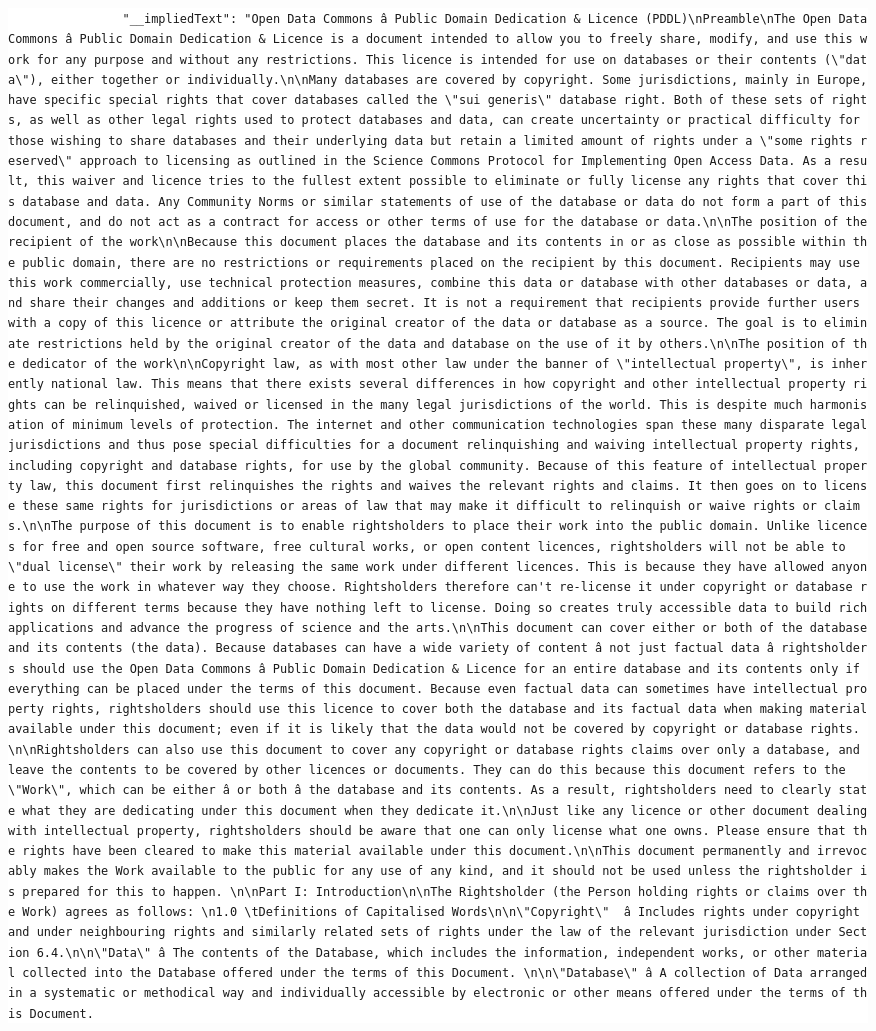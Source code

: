                     "__impliedText": "Open Data Commons â Public Domain Dedication & Licence (PDDL)\nPreamble\nThe Open Data Commons â Public Domain Dedication & Licence is a document intended to allow you to freely share, modify, and use this work for any purpose and without any restrictions. This licence is intended for use on databases or their contents (\"data\"), either together or individually.\n\nMany databases are covered by copyright. Some jurisdictions, mainly in Europe, have specific special rights that cover databases called the \"sui generis\" database right. Both of these sets of rights, as well as other legal rights used to protect databases and data, can create uncertainty or practical difficulty for those wishing to share databases and their underlying data but retain a limited amount of rights under a \"some rights reserved\" approach to licensing as outlined in the Science Commons Protocol for Implementing Open Access Data. As a result, this waiver and licence tries to the fullest extent possible to eliminate or fully license any rights that cover this database and data. Any Community Norms or similar statements of use of the database or data do not form a part of this document, and do not act as a contract for access or other terms of use for the database or data.\n\nThe position of the recipient of the work\n\nBecause this document places the database and its contents in or as close as possible within the public domain, there are no restrictions or requirements placed on the recipient by this document. Recipients may use this work commercially, use technical protection measures, combine this data or database with other databases or data, and share their changes and additions or keep them secret. It is not a requirement that recipients provide further users with a copy of this licence or attribute the original creator of the data or database as a source. The goal is to eliminate restrictions held by the original creator of the data and database on the use of it by others.\n\nThe position of the dedicator of the work\n\nCopyright law, as with most other law under the banner of \"intellectual property\", is inherently national law. This means that there exists several differences in how copyright and other intellectual property rights can be relinquished, waived or licensed in the many legal jurisdictions of the world. This is despite much harmonisation of minimum levels of protection. The internet and other communication technologies span these many disparate legal jurisdictions and thus pose special difficulties for a document relinquishing and waiving intellectual property rights, including copyright and database rights, for use by the global community. Because of this feature of intellectual property law, this document first relinquishes the rights and waives the relevant rights and claims. It then goes on to license these same rights for jurisdictions or areas of law that may make it difficult to relinquish or waive rights or claims.\n\nThe purpose of this document is to enable rightsholders to place their work into the public domain. Unlike licences for free and open source software, free cultural works, or open content licences, rightsholders will not be able to \"dual license\" their work by releasing the same work under different licences. This is because they have allowed anyone to use the work in whatever way they choose. Rightsholders therefore can't re-license it under copyright or database rights on different terms because they have nothing left to license. Doing so creates truly accessible data to build rich applications and advance the progress of science and the arts.\n\nThis document can cover either or both of the database and its contents (the data). Because databases can have a wide variety of content â not just factual data â rightsholders should use the Open Data Commons â Public Domain Dedication & Licence for an entire database and its contents only if everything can be placed under the terms of this document. Because even factual data can sometimes have intellectual property rights, rightsholders should use this licence to cover both the database and its factual data when making material available under this document; even if it is likely that the data would not be covered by copyright or database rights. \n\nRightsholders can also use this document to cover any copyright or database rights claims over only a database, and leave the contents to be covered by other licences or documents. They can do this because this document refers to the \"Work\", which can be either â or both â the database and its contents. As a result, rightsholders need to clearly state what they are dedicating under this document when they dedicate it.\n\nJust like any licence or other document dealing with intellectual property, rightsholders should be aware that one can only license what one owns. Please ensure that the rights have been cleared to make this material available under this document.\n\nThis document permanently and irrevocably makes the Work available to the public for any use of any kind, and it should not be used unless the rightsholder is prepared for this to happen. \n\nPart I: Introduction\n\nThe Rightsholder (the Person holding rights or claims over the Work) agrees as follows: \n1.0 \tDefinitions of Capitalised Words\n\n\"Copyright\"  â Includes rights under copyright and under neighbouring rights and similarly related sets of rights under the law of the relevant jurisdiction under Section 6.4.\n\n\"Data\" â The contents of the Database, which includes the information, independent works, or other material collected into the Database offered under the terms of this Document. \n\n\"Database\" â A collection of Data arranged in a systematic or methodical way and individually accessible by electronic or other means offered under the terms of this Document.